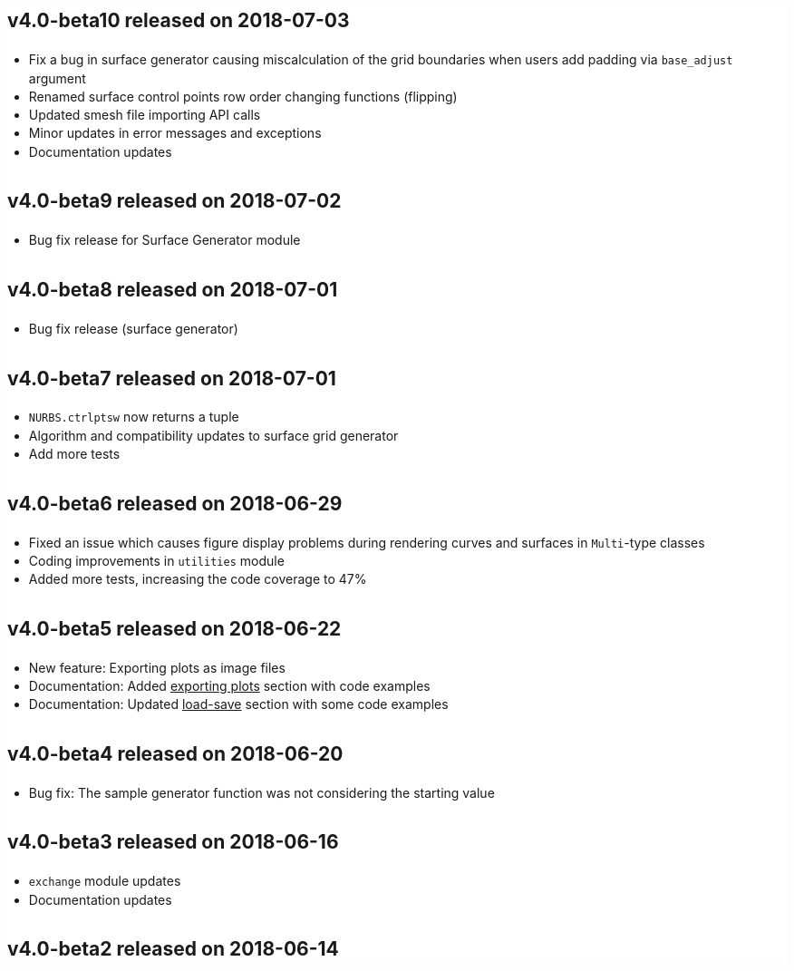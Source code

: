 ## v4.0-beta10 released on 2018-07-03

* Fix a bug in surface generator causing miscalculation of the grid boundaries when users add padding via `base_adjust` argument
* Renamed surface control points row order changing functions (flipping)
* Updated smesh file importing API calls
* Minor updates in error messages and exceptions
* Documentation updates

## v4.0-beta9 released on 2018-07-02

* Bug fix release for Surface Generator module

## v4.0-beta8 released on 2018-07-01

* Bug fix release (surface generator)

## v4.0-beta7 released on 2018-07-01

* `NURBS.ctrlptsw` now returns a tuple
* Algorithm and compatibility updates to surface grid generator
* Add more tests

## v4.0-beta6 released on 2018-06-29

* Fixed an issue which causes figure display problems during rendering curves and surfaces in `Multi`-type classes
* Coding improvements in `utilities` module
* Added more tests, increasing the code coverage to 47%

## v4.0-beta5 released on 2018-06-22

* New feature: Exporting plots as image files
* Documentation: Added [exporting plots](http://nurbs-python.readthedocs.io/en/latest/visualization_export.html) section with code examples
* Documentation: Updated [load-save](http://nurbs-python.readthedocs.io/en/latest/load_save.html) section with some code examples

## v4.0-beta4 released on 2018-06-20

* Bug fix: The sample generator function was not considering the starting value

## v4.0-beta3 released on 2018-06-16

* `exchange` module updates
* Documentation updates

## v4.0-beta2 released on 2018-06-14
